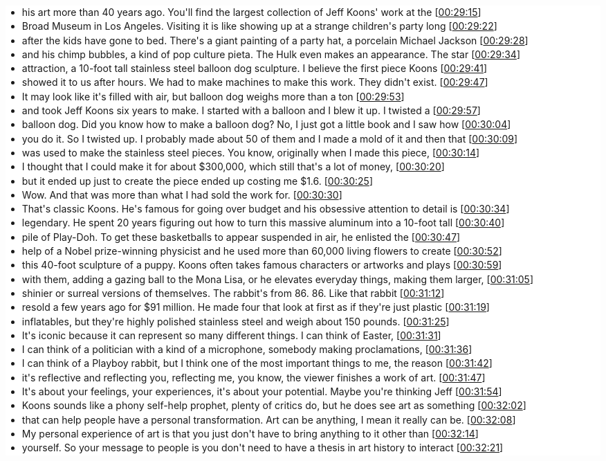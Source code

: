 *  his art more than 40 years ago. You'll find the largest collection of Jeff Koons' work at the [[00:29:15](https://www.youtube.com/watch?v=HiBDVSuHTOk&t=1755.7600000000002s)]
*  Broad Museum in Los Angeles. Visiting it is like showing up at a strange children's party long [[00:29:22](https://www.youtube.com/watch?v=HiBDVSuHTOk&t=1762.96s)]
*  after the kids have gone to bed. There's a giant painting of a party hat, a porcelain Michael Jackson [[00:29:28](https://www.youtube.com/watch?v=HiBDVSuHTOk&t=1768.88s)]
*  and his chimp bubbles, a kind of pop culture pieta. The Hulk even makes an appearance. The star [[00:29:34](https://www.youtube.com/watch?v=HiBDVSuHTOk&t=1774.96s)]
*  attraction, a 10-foot tall stainless steel balloon dog sculpture. I believe the first piece Koons [[00:29:41](https://www.youtube.com/watch?v=HiBDVSuHTOk&t=1781.6000000000001s)]
*  showed it to us after hours. We had to make machines to make this work. They didn't exist. [[00:29:47](https://www.youtube.com/watch?v=HiBDVSuHTOk&t=1787.3600000000001s)]
*  It may look like it's filled with air, but balloon dog weighs more than a ton [[00:29:53](https://www.youtube.com/watch?v=HiBDVSuHTOk&t=1793.0400000000002s)]
*  and took Jeff Koons six years to make. I started with a balloon and I blew it up. I twisted a [[00:29:57](https://www.youtube.com/watch?v=HiBDVSuHTOk&t=1797.2s)]
*  balloon dog. Did you know how to make a balloon dog? No, I just got a little book and I saw how [[00:30:04](https://www.youtube.com/watch?v=HiBDVSuHTOk&t=1804.16s)]
*  you do it. So I twisted up. I probably made about 50 of them and I made a mold of it and then that [[00:30:09](https://www.youtube.com/watch?v=HiBDVSuHTOk&t=1809.3600000000001s)]
*  was used to make the stainless steel pieces. You know, originally when I made this piece, [[00:30:14](https://www.youtube.com/watch?v=HiBDVSuHTOk&t=1814.48s)]
*  I thought that I could make it for about $300,000, which still that's a lot of money, [[00:30:20](https://www.youtube.com/watch?v=HiBDVSuHTOk&t=1820.16s)]
*  but it ended up just to create the piece ended up costing me $1.6. [[00:30:25](https://www.youtube.com/watch?v=HiBDVSuHTOk&t=1825.6799999999998s)]
*  Wow. And that was more than what I had sold the work for. [[00:30:30](https://www.youtube.com/watch?v=HiBDVSuHTOk&t=1830.08s)]
*  That's classic Koons. He's famous for going over budget and his obsessive attention to detail is [[00:30:34](https://www.youtube.com/watch?v=HiBDVSuHTOk&t=1834.7199999999998s)]
*  legendary. He spent 20 years figuring out how to turn this massive aluminum into a 10-foot tall [[00:30:40](https://www.youtube.com/watch?v=HiBDVSuHTOk&t=1840.6399999999999s)]
*  pile of Play-Doh. To get these basketballs to appear suspended in air, he enlisted the [[00:30:47](https://www.youtube.com/watch?v=HiBDVSuHTOk&t=1847.36s)]
*  help of a Nobel prize-winning physicist and he used more than 60,000 living flowers to create [[00:30:52](https://www.youtube.com/watch?v=HiBDVSuHTOk&t=1852.88s)]
*  this 40-foot sculpture of a puppy. Koons often takes famous characters or artworks and plays [[00:30:59](https://www.youtube.com/watch?v=HiBDVSuHTOk&t=1859.3600000000001s)]
*  with them, adding a gazing ball to the Mona Lisa, or he elevates everyday things, making them larger, [[00:31:05](https://www.youtube.com/watch?v=HiBDVSuHTOk&t=1865.6000000000001s)]
*  shinier or surreal versions of themselves. The rabbit's from 86. 86. Like that rabbit [[00:31:12](https://www.youtube.com/watch?v=HiBDVSuHTOk&t=1872.96s)]
*  resold a few years ago for $91 million. He made four that look at first as if they're just plastic [[00:31:19](https://www.youtube.com/watch?v=HiBDVSuHTOk&t=1879.52s)]
*  inflatables, but they're highly polished stainless steel and weigh about 150 pounds. [[00:31:25](https://www.youtube.com/watch?v=HiBDVSuHTOk&t=1885.6s)]
*  It's iconic because it can represent so many different things. I can think of Easter, [[00:31:31](https://www.youtube.com/watch?v=HiBDVSuHTOk&t=1891.44s)]
*  I can think of a politician with a kind of a microphone, somebody making proclamations, [[00:31:36](https://www.youtube.com/watch?v=HiBDVSuHTOk&t=1896.24s)]
*  I can think of a Playboy rabbit, but I think one of the most important things to me, the reason [[00:31:42](https://www.youtube.com/watch?v=HiBDVSuHTOk&t=1902.08s)]
*  it's reflective and reflecting you, reflecting me, you know, the viewer finishes a work of art. [[00:31:47](https://www.youtube.com/watch?v=HiBDVSuHTOk&t=1907.68s)]
*  It's about your feelings, your experiences, it's about your potential. Maybe you're thinking Jeff [[00:31:54](https://www.youtube.com/watch?v=HiBDVSuHTOk&t=1914.3200000000002s)]
*  Koons sounds like a phony self-help prophet, plenty of critics do, but he does see art as something [[00:32:02](https://www.youtube.com/watch?v=HiBDVSuHTOk&t=1922.3200000000002s)]
*  that can help people have a personal transformation. Art can be anything, I mean it really can be. [[00:32:08](https://www.youtube.com/watch?v=HiBDVSuHTOk&t=1928.5600000000002s)]
*  My personal experience of art is that you just don't have to bring anything to it other than [[00:32:14](https://www.youtube.com/watch?v=HiBDVSuHTOk&t=1934.48s)]
*  yourself. So your message to people is you don't need to have a thesis in art history to interact [[00:32:21](https://www.youtube.com/watch?v=HiBDVSuHTOk&t=1941.52s)]